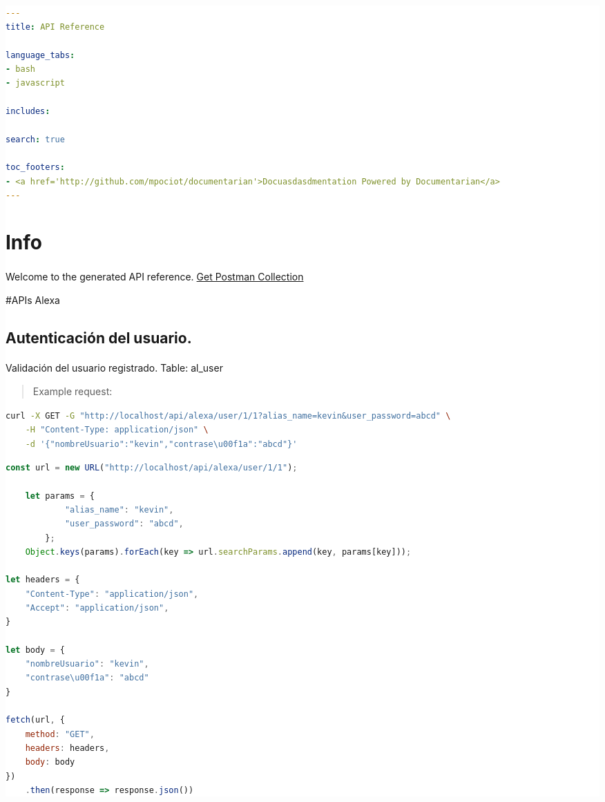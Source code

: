 ```yaml
---
title: API Reference

language_tabs:
- bash
- javascript

includes:

search: true

toc_footers:
- <a href='http://github.com/mpociot/documentarian'>Docuasdasdmentation Powered by Documentarian</a>
---
```


# Info

Welcome to the generated API reference.
[Get Postman Collection](http://localhost/docs/collection.json)



#APIs Alexa



## Autenticación del usuario.

Validación del usuario registrado. Table: al_user

> Example request:

```bash
curl -X GET -G "http://localhost/api/alexa/user/1/1?alias_name=kevin&user_password=abcd" \
    -H "Content-Type: application/json" \
    -d '{"nombreUsuario":"kevin","contrase\u00f1a":"abcd"}'

```

```javascript
const url = new URL("http://localhost/api/alexa/user/1/1");

    let params = {
            "alias_name": "kevin",
            "user_password": "abcd",
        };
    Object.keys(params).forEach(key => url.searchParams.append(key, params[key]));

let headers = {
    "Content-Type": "application/json",
    "Accept": "application/json",
}

let body = {
    "nombreUsuario": "kevin",
    "contrase\u00f1a": "abcd"
}

fetch(url, {
    method: "GET",
    headers: headers,
    body: body
})
    .then(response => response.json())
```